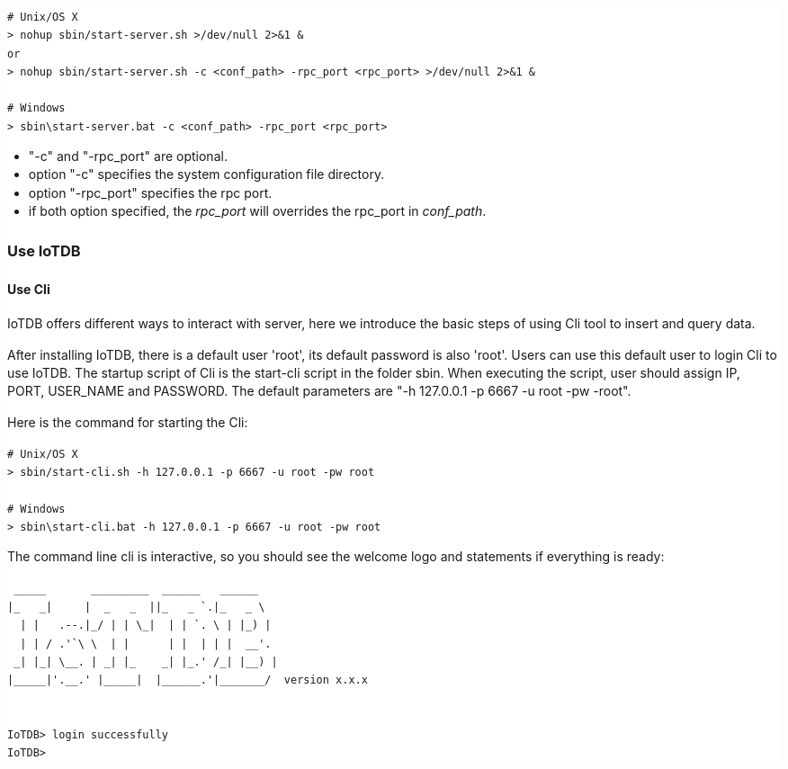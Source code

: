 ```
# Unix/OS X
> nohup sbin/start-server.sh >/dev/null 2>&1 &
or
> nohup sbin/start-server.sh -c <conf_path> -rpc_port <rpc_port> >/dev/null 2>&1 &

# Windows
> sbin\start-server.bat -c <conf_path> -rpc_port <rpc_port>
```

- "-c" and "-rpc_port" are optional.
- option "-c" specifies the system configuration file directory.
- option "-rpc_port" specifies the rpc port.
- if both option specified, the *rpc_port* will overrides the rpc_port in *conf_path*.


### Use IoTDB

#### Use Cli

IoTDB offers different ways to interact with server, here we introduce the basic steps of using Cli tool to insert and query data.

After installing IoTDB, there is a default user 'root', its default password is also 'root'. Users can use this
default user to login Cli to use IoTDB. The startup script of Cli is the start-cli script in the folder sbin. When executing the script, user should assign
IP, PORT, USER_NAME and PASSWORD. The default parameters are "-h 127.0.0.1 -p 6667 -u root -pw -root".

Here is the command for starting the Cli:

```
# Unix/OS X
> sbin/start-cli.sh -h 127.0.0.1 -p 6667 -u root -pw root

# Windows
> sbin\start-cli.bat -h 127.0.0.1 -p 6667 -u root -pw root
```

The command line cli is interactive, so you should see the welcome logo and statements if everything is ready:

```
 _____       _________  ______   ______
|_   _|     |  _   _  ||_   _ `.|_   _ \
  | |   .--.|_/ | | \_|  | | `. \ | |_) |
  | | / .'`\ \  | |      | |  | | |  __'.
 _| |_| \__. | _| |_    _| |_.' /_| |__) |
|_____|'.__.' |_____|  |______.'|_______/  version x.x.x


IoTDB> login successfully
IoTDB>
```
